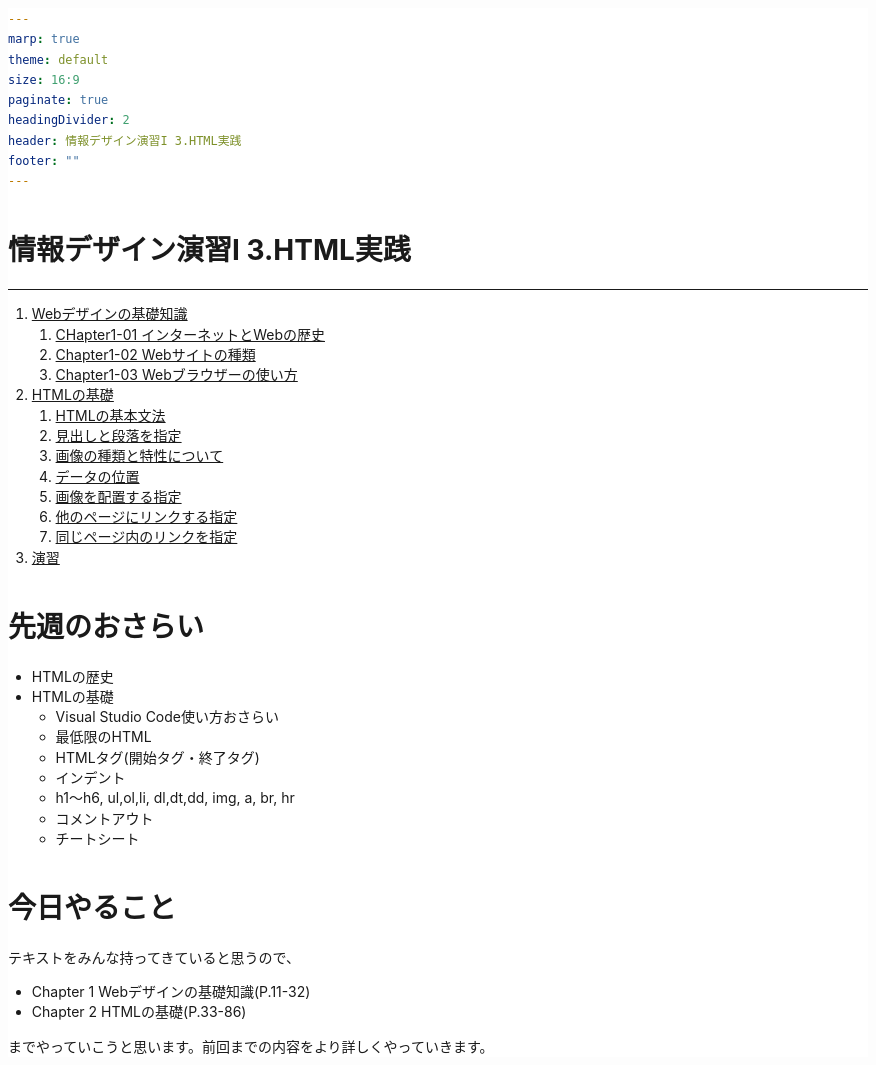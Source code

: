 ```yaml
---
marp: true
theme: default
size: 16:9
paginate: true
headingDivider: 2
header: 情報デザイン演習I 3.HTML実践
footer: ""
---
```


# 情報デザイン演習I 3.HTML実践

---
1. [Webデザインの基礎知識](#webデザインの基礎知識)
   1. [CHapter1-01 インターネットとWebの歴史](#chapter1-01-インターネットとwebの歴史)
   2. [Chapter1-02 Webサイトの種類](#chapter1-02-webサイトの種類)
   3. [Chapter1-03 Webブラウザーの使い方](#chapter1-03-webブラウザーの使い方)
2. [HTMLの基礎](#htmlの基礎)
   1. [HTMLの基本文法](#htmlの基本文法)
   2. [見出しと段落を指定](#見出しと段落を指定)
   3. [画像の種類と特性について](#画像の種類と特性について)
   4. [データの位置](#データの位置)
   5. [画像を配置する指定](#画像を配置する指定)
   6. [他のページにリンクする指定](#他のページにリンクする指定)
   7. [同じページ内のリンクを指定](#同じページ内のリンクを指定)
3. [演習](#演習)



# 先週のおさらい
- HTMLの歴史
- HTMLの基礎
   - Visual Studio Code使い方おさらい
   - 最低限のHTML
   - HTMLタグ(開始タグ・終了タグ)
   - インデント
   - h1〜h6, ul,ol,li, dl,dt,dd, img, a, br, hr
   - コメントアウト
   - チートシート

# 今日やること
テキストをみんな持ってきていると思うので、
- Chapter 1 Webデザインの基礎知識(P.11-32)
- Chapter 2 HTMLの基礎(P.33-86)

までやっていこうと思います。前回までの内容をより詳しくやっていきます。
